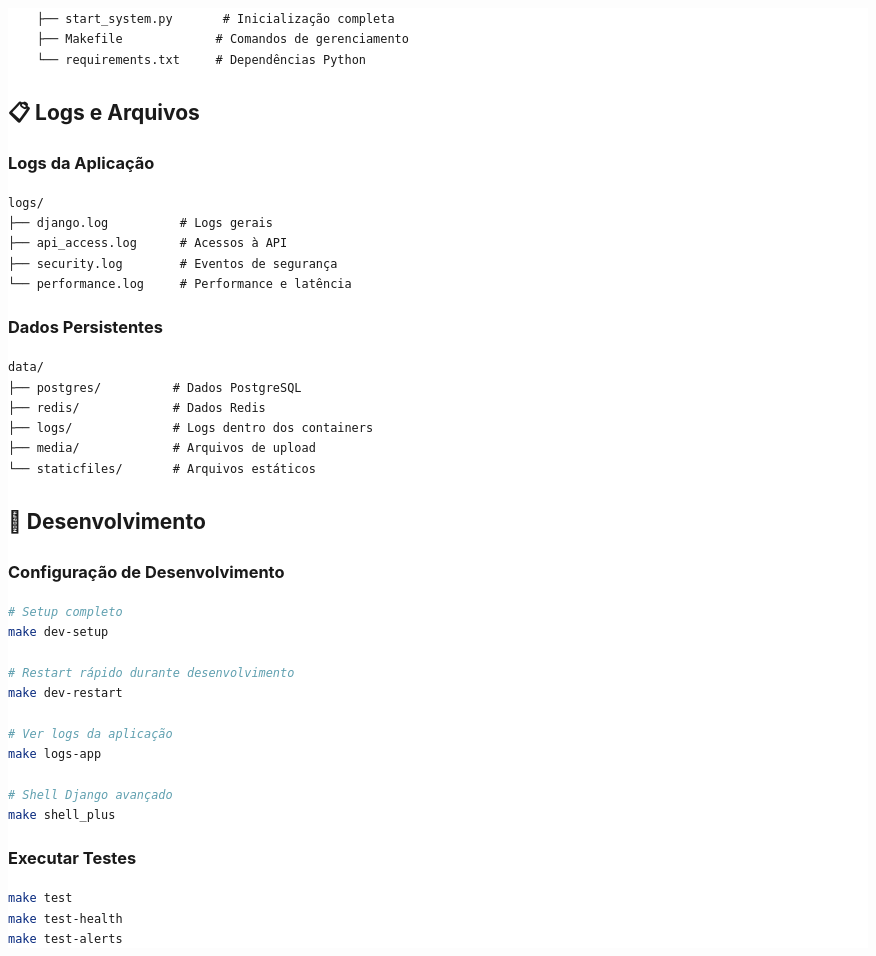 ```
    ├── start_system.py       # Inicialização completa
    ├── Makefile             # Comandos de gerenciamento
    └── requirements.txt     # Dependências Python
```

## 📋 Logs e Arquivos

### **Logs da Aplicação**
```
logs/
├── django.log          # Logs gerais
├── api_access.log      # Acessos à API
├── security.log        # Eventos de segurança
└── performance.log     # Performance e latência
```

### **Dados Persistentes**
```
data/
├── postgres/          # Dados PostgreSQL
├── redis/             # Dados Redis
├── logs/              # Logs dentro dos containers
├── media/             # Arquivos de upload
└── staticfiles/       # Arquivos estáticos
```

## 🔧 Desenvolvimento

### **Configuração de Desenvolvimento**
```bash
# Setup completo
make dev-setup

# Restart rápido durante desenvolvimento
make dev-restart

# Ver logs da aplicação
make logs-app

# Shell Django avançado
make shell_plus
```

### **Executar Testes**
```bash
make test
make test-health
make test-alerts
```

